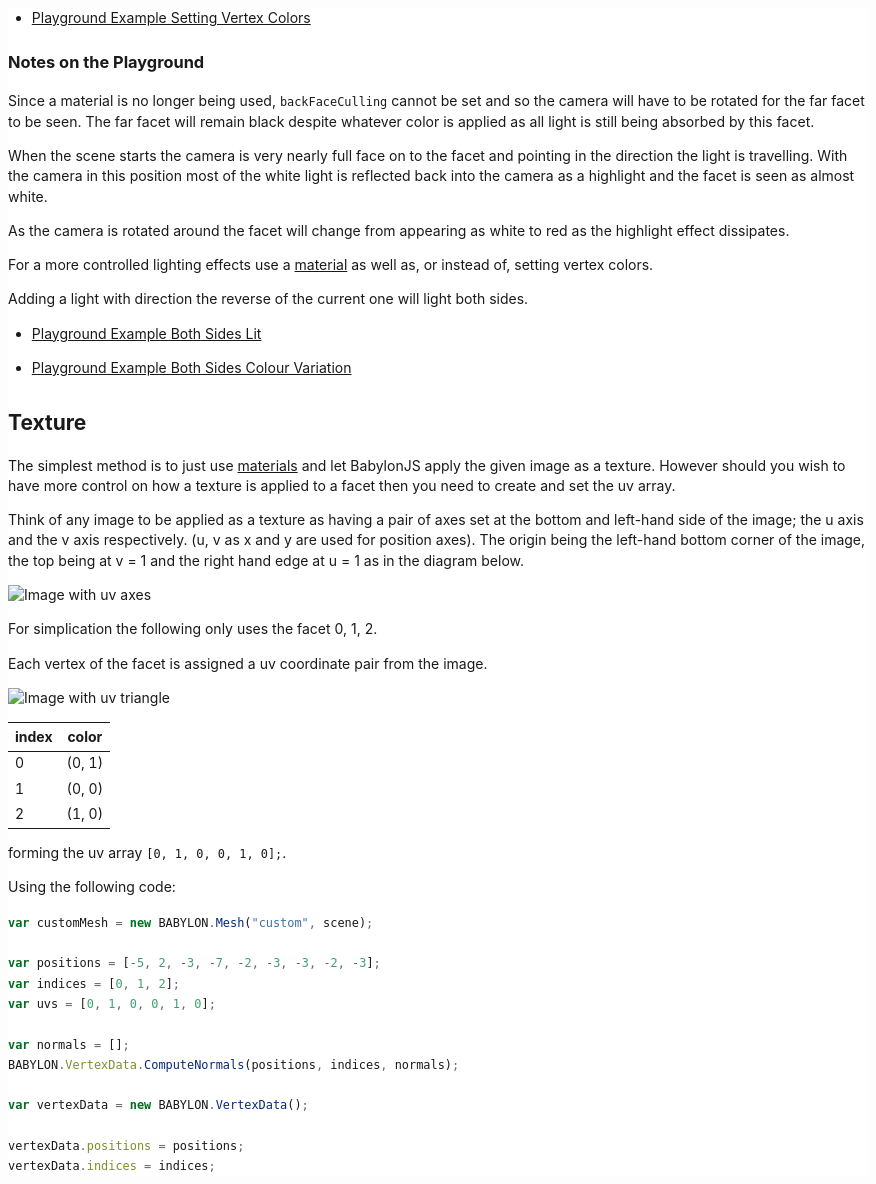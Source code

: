 * [Playground Example Setting Vertex Colors](https://www.babylonjs-playground.com/#VKBJN#8) 

### Notes on the Playground

Since a material is no longer being used, `backFaceCulling` cannot be set and so the camera will have to be rotated for the far facet to be seen. The far facet will remain black despite whatever color is applied as all light is still being absorbed by this facet.

When the scene starts the camera is very nearly full face on to the facet and pointing in the direction the light is travelling. With the camera in this position most of the white light is reflected back into the camera as a highlight and the facet is seen as almost white.

As the camera is rotated around the facet will change from appearing as white to red as the highlight effect dissipates.

For a more controlled lighting effects use a [material](/babylon101/Materials.html) as well as, or instead of, setting vertex colors.

Adding a light with direction the reverse of the current one will light both sides.

* [Playground Example Both Sides Lit](https://www.babylonjs-playground.com/#VKBJN#104) 

* [Playground Example Both Sides Colour Variation](https://www.babylonjs-playground.com/#VKBJN#105) 

## Texture

The simplest method is to just use [materials](/babylon101/Materials.html) and let BabylonJS apply the given image as a texture. 
However should you wish to have more control on how a texture is applied to a facet then you need to create and set the uv array.

Think of any image to be applied as a texture as having a pair of axes set at the bottom and left-hand side of the image; the u axis and the v axis respectively. 
(u, v as x and y are used for position axes). The origin being the left-hand bottom corner of the image, the top being at v = 1 and the right hand edge at u = 1 as 
in the diagram below.

![Image with uv axes](/img/how_to/Mesh/uv1.jpg)

For simplication the following only uses the facet 0, 1, 2.

Each vertex of the facet is assigned a uv coordinate pair from the image. 

![Image with uv triangle](/img/how_to/Mesh/uv2.jpg)

index | color
--- | ---
0 | (0, 1)
1 | (0, 0)
2 | (1, 0)

forming the uv array `[0, 1, 0, 0, 1, 0];`.

Using the following code:

```javascript
var customMesh = new BABYLON.Mesh("custom", scene);
	
var positions = [-5, 2, -3, -7, -2, -3, -3, -2, -3];
var indices = [0, 1, 2];
var uvs = [0, 1, 0, 0, 1, 0];
	
var normals = [];
BABYLON.VertexData.ComputeNormals(positions, indices, normals);

var vertexData = new BABYLON.VertexData();

vertexData.positions = positions;
vertexData.indices = indices;
```